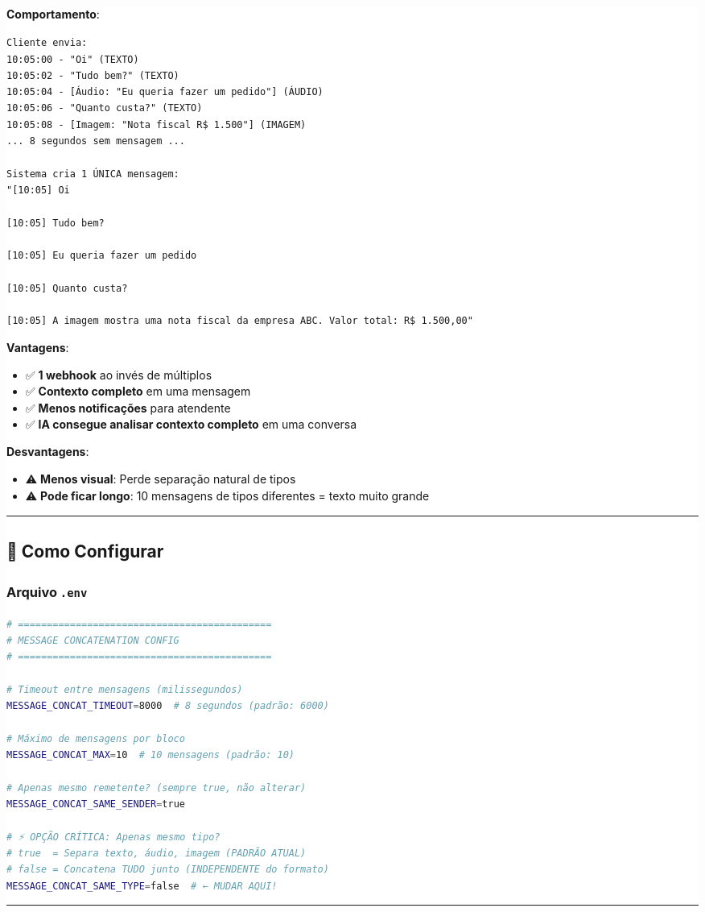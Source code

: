 **Comportamento**:
```
Cliente envia:
10:05:00 - "Oi" (TEXTO)
10:05:02 - "Tudo bem?" (TEXTO)
10:05:04 - [Áudio: "Eu queria fazer um pedido"] (ÁUDIO)
10:05:06 - "Quanto custa?" (TEXTO)
10:05:08 - [Imagem: "Nota fiscal R$ 1.500"] (IMAGEM)
... 8 segundos sem mensagem ...

Sistema cria 1 ÚNICA mensagem:
"[10:05] Oi

[10:05] Tudo bem?

[10:05] Eu queria fazer um pedido

[10:05] Quanto custa?

[10:05] A imagem mostra uma nota fiscal da empresa ABC. Valor total: R$ 1.500,00"
```

**Vantagens**:
- ✅ **1 webhook** ao invés de múltiplos
- ✅ **Contexto completo** em uma mensagem
- ✅ **Menos notificações** para atendente
- ✅ **IA consegue analisar contexto completo** em uma conversa

**Desvantagens**:
- ⚠️ **Menos visual**: Perde separação natural de tipos
- ⚠️ **Pode ficar longo**: 10 mensagens de tipos diferentes = texto muito grande

---

## 🚀 Como Configurar

### Arquivo `.env`

```bash
# ============================================
# MESSAGE CONCATENATION CONFIG
# ============================================

# Timeout entre mensagens (milissegundos)
MESSAGE_CONCAT_TIMEOUT=8000  # 8 segundos (padrão: 6000)

# Máximo de mensagens por bloco
MESSAGE_CONCAT_MAX=10  # 10 mensagens (padrão: 10)

# Apenas mesmo remetente? (sempre true, não alterar)
MESSAGE_CONCAT_SAME_SENDER=true

# ⚡ OPÇÃO CRÍTICA: Apenas mesmo tipo?
# true  = Separa texto, áudio, imagem (PADRÃO ATUAL)
# false = Concatena TUDO junto (INDEPENDENTE do formato)
MESSAGE_CONCAT_SAME_TYPE=false  # ← MUDAR AQUI!
```

---